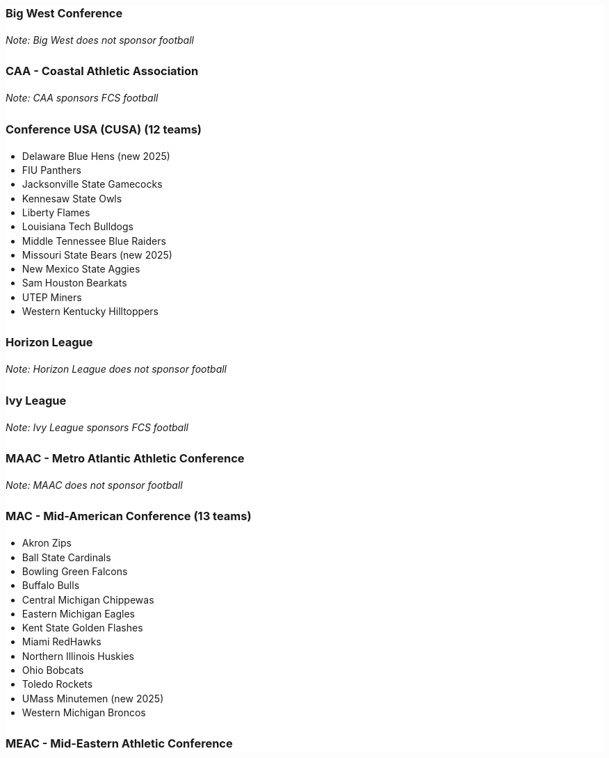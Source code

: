### Big West Conference

_Note: Big West does not sponsor football_

### CAA - Coastal Athletic Association

_Note: CAA sponsors FCS football_

### Conference USA (CUSA) (12 teams)

- Delaware Blue Hens (new 2025)
- FIU Panthers
- Jacksonville State Gamecocks
- Kennesaw State Owls
- Liberty Flames
- Louisiana Tech Bulldogs
- Middle Tennessee Blue Raiders
- Missouri State Bears (new 2025)
- New Mexico State Aggies
- Sam Houston Bearkats
- UTEP Miners
- Western Kentucky Hilltoppers

### Horizon League

_Note: Horizon League does not sponsor football_

### Ivy League

_Note: Ivy League sponsors FCS football_

### MAAC - Metro Atlantic Athletic Conference

_Note: MAAC does not sponsor football_

### MAC - Mid-American Conference (13 teams)

- Akron Zips
- Ball State Cardinals
- Bowling Green Falcons
- Buffalo Bulls
- Central Michigan Chippewas
- Eastern Michigan Eagles
- Kent State Golden Flashes
- Miami RedHawks
- Northern Illinois Huskies
- Ohio Bobcats
- Toledo Rockets
- UMass Minutemen (new 2025)
- Western Michigan Broncos

### MEAC - Mid-Eastern Athletic Conference
